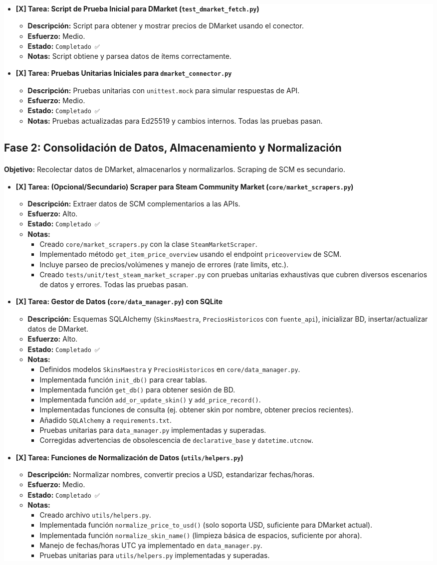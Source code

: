 - **[X] Tarea: Script de Prueba Inicial para DMarket (`test_dmarket_fetch.py`)**
    - **Descripción:** Script para obtener y mostrar precios de DMarket usando el conector.
    - **Esfuerzo:** Medio.
    - **Estado:** `Completado ✅`
    - **Notas:** Script obtiene y parsea datos de ítems correctamente.

- **[X] Tarea: Pruebas Unitarias Iniciales para `dmarket_connector.py`**
    - **Descripción:** Pruebas unitarias con `unittest.mock` para simular respuestas de API.
    - **Esfuerzo:** Medio.
    - **Estado:** `Completado ✅`
    - **Notas:** Pruebas actualizadas para Ed25519 y cambios internos. Todas las pruebas pasan.

## Fase 2: Consolidación de Datos, Almacenamiento y Normalización
**Objetivo:** Recolectar datos de DMarket, almacenarlos y normalizarlos. Scraping de SCM es secundario.

- **[X] Tarea: (Opcional/Secundario) Scraper para Steam Community Market (`core/market_scrapers.py`)**
    - **Descripción:** Extraer datos de SCM complementarios a las APIs.
    - **Esfuerzo:** Alto.
    - **Estado:** `Completado ✅`
    - **Notas:**
        *   Creado `core/market_scrapers.py` con la clase `SteamMarketScraper`.
        *   Implementado método `get_item_price_overview` usando el endpoint `priceoverview` de SCM.
        *   Incluye parseo de precios/volúmenes y manejo de errores (rate limits, etc.).
        *   Creado `tests/unit/test_steam_market_scraper.py` con pruebas unitarias exhaustivas que cubren diversos escenarios de datos y errores. Todas las pruebas pasan.

- **[X] Tarea: Gestor de Datos (`core/data_manager.py`) con SQLite**
    - **Descripción:** Esquemas SQLAlchemy (`SkinsMaestra`, `PreciosHistoricos` con `fuente_api`), inicializar BD, insertar/actualizar datos de DMarket.
    - **Esfuerzo:** Alto.
    - **Estado:** `Completado ✅`
    - **Notas:** 
        *   Definidos modelos `SkinsMaestra` y `PreciosHistoricos` en `core/data_manager.py`.
        *   Implementada función `init_db()` para crear tablas.
        *   Implementada función `get_db()` para obtener sesión de BD.
        *   Implementada función `add_or_update_skin()` y `add_price_record()`.
        *   Implementadas funciones de consulta (ej. obtener skin por nombre, obtener precios recientes).
        *   Añadido `SQLAlchemy` a `requirements.txt`.
        *   Pruebas unitarias para `data_manager.py` implementadas y superadas.
        *   Corregidas advertencias de obsolescencia de `declarative_base` y `datetime.utcnow`.

- **[X] Tarea: Funciones de Normalización de Datos (`utils/helpers.py`)**
    - **Descripción:** Normalizar nombres, convertir precios a USD, estandarizar fechas/horas.
    - **Esfuerzo:** Medio.
    - **Estado:** `Completado ✅`
    - **Notas:**
        *   Creado archivo `utils/helpers.py`.
        *   Implementada función `normalize_price_to_usd()` (solo soporta USD, suficiente para DMarket actual).
        *   Implementada función `normalize_skin_name()` (limpieza básica de espacios, suficiente por ahora).
        *   Manejo de fechas/horas UTC ya implementado en `data_manager.py`.
        *   Pruebas unitarias para `utils/helpers.py` implementadas y superadas.
